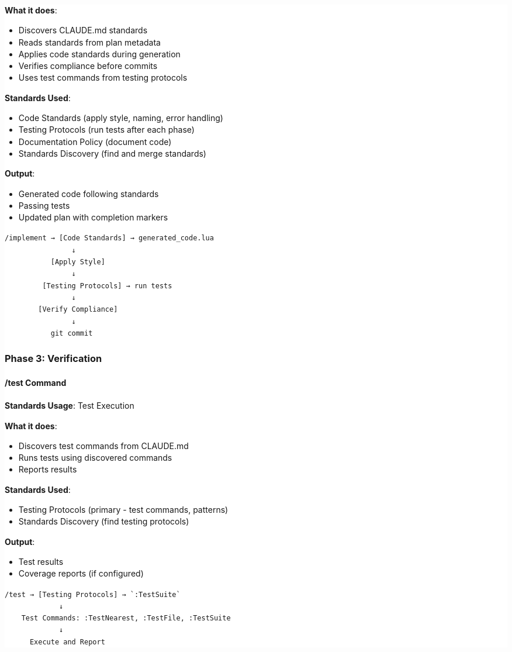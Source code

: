 **What it does**:
- Discovers CLAUDE.md standards
- Reads standards from plan metadata
- Applies code standards during generation
- Verifies compliance before commits
- Uses test commands from testing protocols

**Standards Used**:
- Code Standards (apply style, naming, error handling)
- Testing Protocols (run tests after each phase)
- Documentation Policy (document code)
- Standards Discovery (find and merge standards)

**Output**:
- Generated code following standards
- Passing tests
- Updated plan with completion markers

```
/implement → [Code Standards] → generated_code.lua
                ↓
           [Apply Style]
                ↓
         [Testing Protocols] → run tests
                ↓
        [Verify Compliance]
                ↓
           git commit
```

### Phase 3: Verification

#### /test Command
**Standards Usage**: Test Execution

**What it does**:
- Discovers test commands from CLAUDE.md
- Runs tests using discovered commands
- Reports results

**Standards Used**:
- Testing Protocols (primary - test commands, patterns)
- Standards Discovery (find testing protocols)

**Output**:
- Test results
- Coverage reports (if configured)

```
/test → [Testing Protocols] → `:TestSuite`
             ↓
    Test Commands: :TestNearest, :TestFile, :TestSuite
             ↓
      Execute and Report
```
